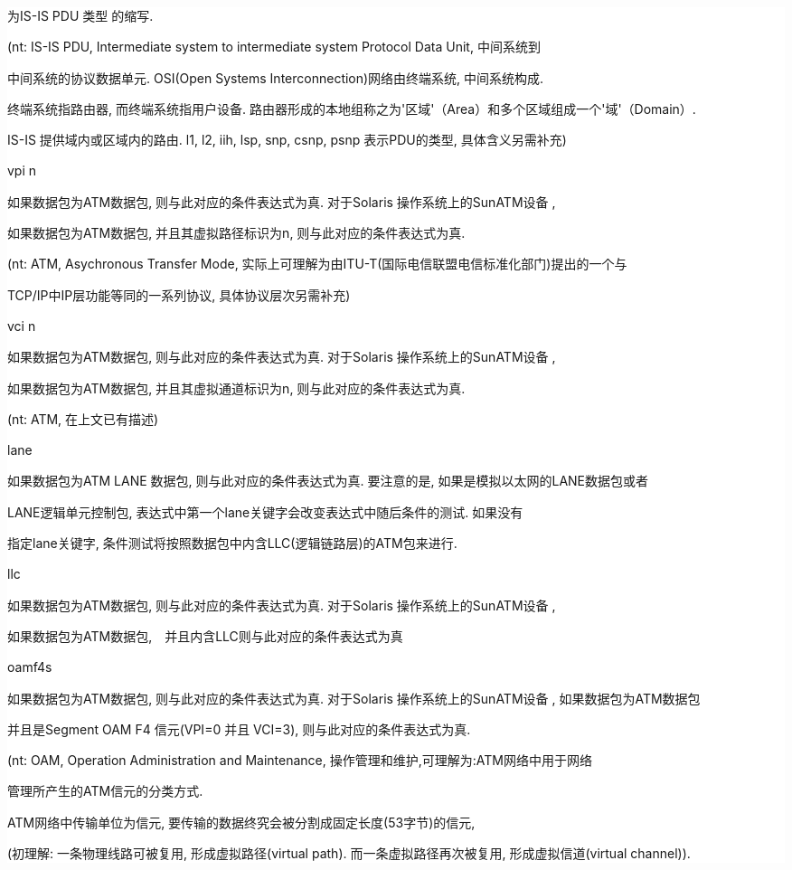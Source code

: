 为IS-IS PDU 类型 的缩写.

\(nt: IS-IS PDU, Intermediate system to intermediate system Protocol Data Unit, 中间系统到

中间系统的协议数据单元. OSI\(Open Systems Interconnection\)网络由终端系统, 中间系统构成.

终端系统指路由器, 而终端系统指用户设备. 路由器形成的本地组称之为'区域'（Area）和多个区域组成一个'域'（Domain）.

IS-IS 提供域内或区域内的路由. l1, l2, iih, lsp, snp, csnp, psnp 表示PDU的类型, 具体含义另需补充\)



vpi n

如果数据包为ATM数据包, 则与此对应的条件表达式为真. 对于Solaris 操作系统上的SunATM设备 ,

如果数据包为ATM数据包, 并且其虚拟路径标识为n, 则与此对应的条件表达式为真.

\(nt: ATM, Asychronous Transfer Mode, 实际上可理解为由ITU-T\(国际电信联盟电信标准化部门\)提出的一个与

TCP/IP中IP层功能等同的一系列协议, 具体协议层次另需补充\)



vci n

如果数据包为ATM数据包, 则与此对应的条件表达式为真. 对于Solaris 操作系统上的SunATM设备 ,

如果数据包为ATM数据包, 并且其虚拟通道标识为n, 则与此对应的条件表达式为真.

\(nt: ATM, 在上文已有描述\)



lane

如果数据包为ATM LANE 数据包, 则与此对应的条件表达式为真. 要注意的是, 如果是模拟以太网的LANE数据包或者

LANE逻辑单元控制包, 表达式中第一个lane关键字会改变表达式中随后条件的测试. 如果没有

指定lane关键字, 条件测试将按照数据包中内含LLC\(逻辑链路层\)的ATM包来进行.



llc

如果数据包为ATM数据包, 则与此对应的条件表达式为真. 对于Solaris 操作系统上的SunATM设备 ,

如果数据包为ATM数据包,　并且内含LLC则与此对应的条件表达式为真



oamf4s

如果数据包为ATM数据包, 则与此对应的条件表达式为真. 对于Solaris 操作系统上的SunATM设备 , 如果数据包为ATM数据包

并且是Segment OAM F4 信元\(VPI=0 并且 VCI=3\), 则与此对应的条件表达式为真.



\(nt: OAM, Operation Administration and Maintenance, 操作管理和维护,可理解为:ATM网络中用于网络

管理所产生的ATM信元的分类方式.



ATM网络中传输单位为信元, 要传输的数据终究会被分割成固定长度\(53字节\)的信元,

\(初理解: 一条物理线路可被复用, 形成虚拟路径\(virtual path\). 而一条虚拟路径再次被复用, 形成虚拟信道\(virtual channel\)\).
